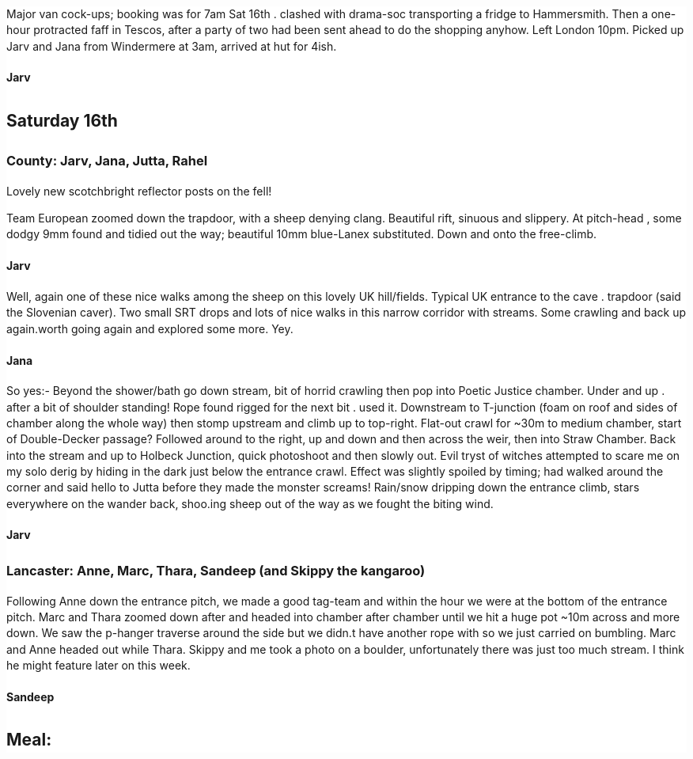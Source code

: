 Major van cock-ups; booking was for 7am Sat 16th . clashed with drama-soc transporting a fridge to Hammersmith. Then a one-hour protracted faff in Tescos, after a party of two had been sent ahead to do the shopping anyhow. Left London 10pm. Picked up Jarv and Jana from Windermere at 3am, arrived at hut for 4ish.

####  Jarv

##  Saturday 16th <a class="anchor" id="sat"></a>

###  County: Jarv, Jana, Jutta, Rahel <a class="anchor" id="sat_county"></a>

Lovely new scotchbright reflector posts on the fell!

Team European zoomed down the trapdoor, with a sheep denying clang. Beautiful rift, sinuous and slippery. At pitch-head , some dodgy 9mm found and tidied out the way; beautiful 10mm blue-Lanex substituted. Down and onto the free-climb.

####  Jarv

Well, again one of these nice walks among the sheep on this lovely UK hill/fields. Typical UK entrance to the cave . trapdoor (said the Slovenian caver). Two small SRT drops and lots of nice walks in this narrow corridor with streams. Some crawling and back up again.worth going again and explored some more. Yey.

####  Jana

So yes:- Beyond the shower/bath go down stream, bit of horrid crawling then pop into Poetic Justice chamber. Under and up . after a bit of shoulder standing! Rope found rigged for the next bit . used it. Downstream to T-junction (foam on roof and sides of chamber along the whole way) then stomp upstream and climb up to top-right. Flat-out crawl for ~30m to medium chamber, start of Double-Decker passage? Followed around to the right, up and down and then across the weir, then into Straw Chamber. Back into the stream and up to Holbeck Junction, quick photoshoot and then slowly out. Evil tryst of witches attempted to scare me on my solo derig by hiding in the dark just below the entrance crawl. Effect was slightly spoiled by timing; had walked around the corner and said hello to Jutta before they made the monster screams! Rain/snow dripping down the entrance climb, stars everywhere on the wander back, shoo.ing sheep out of the way as we fought the biting wind.

####  Jarv

###  Lancaster: Anne, Marc, Thara, Sandeep (and Skippy the kangaroo) <a class="anchor" id="sat_lanc"></a>

Following Anne down the entrance pitch, we made a good tag-team and within the hour we were at the bottom of the entrance pitch. Marc and Thara zoomed down after and headed into chamber after chamber until we hit a huge pot ~10m across and more down. We saw the p-hanger traverse around the side but we didn.t have another rope with so we just carried on bumbling. Marc and Anne headed out while Thara. Skippy and me took a photo on a boulder, unfortunately there was just too much stream. I think he might feature later on this week.

####  Sandeep

##  Meal:
